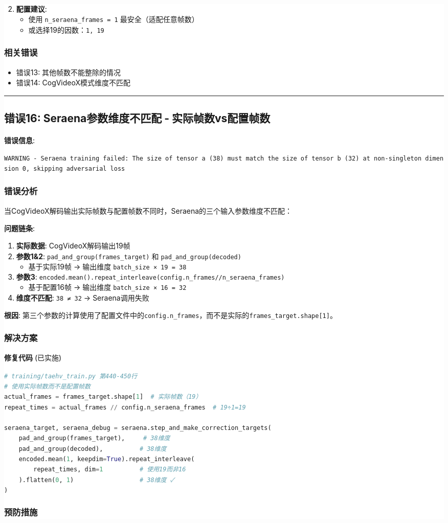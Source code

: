 2. **配置建议**:
   - 使用 `n_seraena_frames = 1` 最安全（适配任意帧数）
   - 或选择19的因数：`1, 19`

### 相关错误
- 错误13: 其他帧数不能整除的情况
- 错误14: CogVideoX模式维度不匹配

---

## 错误16: Seraena参数维度不匹配 - 实际帧数vs配置帧数

**错误信息**:
```
WARNING - Seraena training failed: The size of tensor a (38) must match the size of tensor b (32) at non-singleton dimension 0, skipping adversarial loss
```

### 错误分析

当CogVideoX解码输出实际帧数与配置帧数不同时，Seraena的三个输入参数维度不匹配：

**问题链条**:
1. **实际数据**: CogVideoX解码输出19帧
2. **参数1&2**: `pad_and_group(frames_target)` 和 `pad_and_group(decoded)`
   - 基于实际19帧 → 输出维度 `batch_size × 19 = 38`
3. **参数3**: `encoded.mean().repeat_interleave(config.n_frames//n_seraena_frames)`
   - 基于配置16帧 → 输出维度 `batch_size × 16 = 32`
4. **维度不匹配**: `38 ≠ 32` → Seraena调用失败

**根因**:
第三个参数的计算使用了配置文件中的`config.n_frames`，而不是实际的`frames_target.shape[1]`。

### 解决方案

**修复代码** (已实施)
```python
# training/taehv_train.py 第440-450行
# 使用实际帧数而不是配置帧数
actual_frames = frames_target.shape[1]  # 实际帧数（19）
repeat_times = actual_frames // config.n_seraena_frames  # 19÷1=19

seraena_target, seraena_debug = seraena.step_and_make_correction_targets(
    pad_and_group(frames_target),     # 38维度
    pad_and_group(decoded),          # 38维度  
    encoded.mean(1, keepdim=True).repeat_interleave(
        repeat_times, dim=1          # 使用19而非16
    ).flatten(0, 1)                  # 38维度 ✓
)
```

### 预防措施
